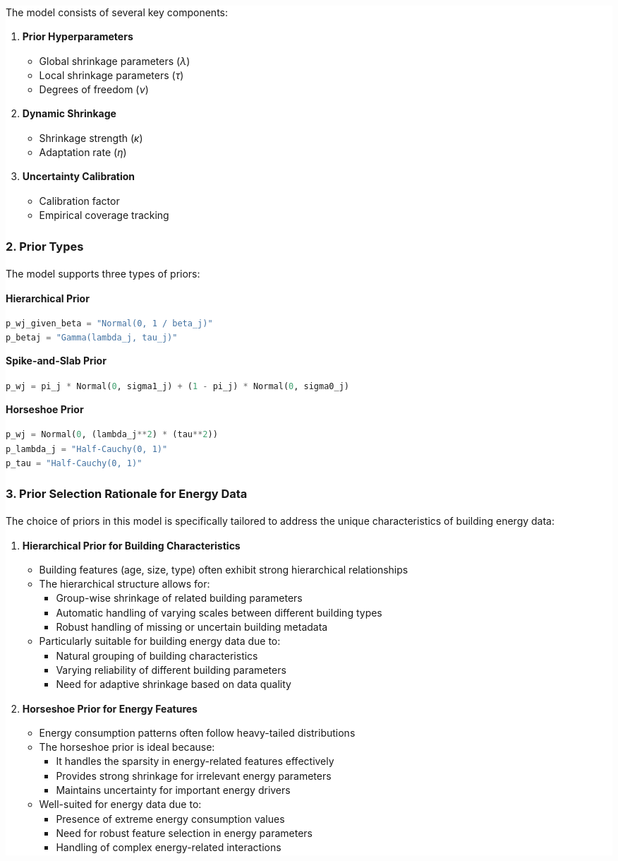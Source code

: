 The model consists of several key components:

1. **Prior Hyperparameters**
   - Global shrinkage parameters ($\lambda$)
   - Local shrinkage parameters ($\tau$)
   - Degrees of freedom ($\nu$)

2. **Dynamic Shrinkage**
   - Shrinkage strength ($\kappa$)
   - Adaptation rate ($\eta$)

3. **Uncertainty Calibration**
   - Calibration factor
   - Empirical coverage tracking

### 2. Prior Types

The model supports three types of priors:

**Hierarchical Prior**
```python
p_wj_given_beta = "Normal(0, 1 / beta_j)"
p_betaj = "Gamma(lambda_j, tau_j)"
```


**Spike-and-Slab Prior**
```python
p_wj = pi_j * Normal(0, sigma1_j) + (1 - pi_j) * Normal(0, sigma0_j)
```


**Horseshoe Prior**
```python
p_wj = Normal(0, (lambda_j**2) * (tau**2))
p_lambda_j = "Half-Cauchy(0, 1)"
p_tau = "Half-Cauchy(0, 1)"
```

### 3. Prior Selection Rationale for Energy Data

The choice of priors in this model is specifically tailored to address the unique characteristics of building energy data:

1. **Hierarchical Prior for Building Characteristics**
   - Building features (age, size, type) often exhibit strong hierarchical relationships
   - The hierarchical structure allows for:
     - Group-wise shrinkage of related building parameters
     - Automatic handling of varying scales between different building types
     - Robust handling of missing or uncertain building metadata
   - Particularly suitable for building energy data due to:
     - Natural grouping of building characteristics
     - Varying reliability of different building parameters
     - Need for adaptive shrinkage based on data quality

2. **Horseshoe Prior for Energy Features**
   - Energy consumption patterns often follow heavy-tailed distributions
   - The horseshoe prior is ideal because:
     - It handles the sparsity in energy-related features effectively
     - Provides strong shrinkage for irrelevant energy parameters
     - Maintains uncertainty for important energy drivers
   - Well-suited for energy data due to:
     - Presence of extreme energy consumption values
     - Need for robust feature selection in energy parameters
     - Handling of complex energy-related interactions
